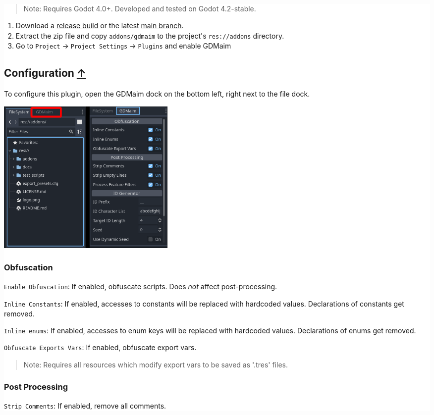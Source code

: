 > Note: Requires Godot 4.0+. Developed and tested on Godot 4.2-stable.

1. Download a [release build](https://github.com/cherriesandmochi/gdmaim/releases) or the latest [main branch](https://github.com/cherriesandmochi/gdmaim/archive/refs/heads/main.zip).
2. Extract the zip file and copy `addons/gdmaim` to the project's `res://addons` directory.
3. Go to `Project` -> `Project Settings` -> `Plugins` and enable GDMaim

## Configuration [↑](#table-of-contents)

To configure this plugin, open the GDMaim dock on the bottom left, right next to the file dock.

<img src='docs/images/configuration_window.png' width='330'>

### Obfuscation

`Enable Obfuscation`: If enabled, obfuscate scripts. Does _not_ affect post-processing.

`Inline Constants`: If enabled, accesses to constants will be replaced with hardcoded values. Declarations of constants get removed.

`Inline enums`: If enabled, accesses to enum keys will be replaced with hardcoded values. Declarations of enums get removed.

`Obfuscate Exports Vars`: If enabled, obfuscate export vars.
> Note: Requires all resources which modify export vars to be saved as '.tres' files.

### Post Processing

`Strip Comments`: If enabled, remove all comments.
